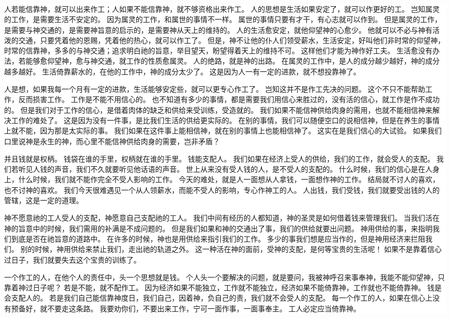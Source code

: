 人若能信靠神，就可以出来作工；人如果不能信靠神，就不够资格出来作工。
人的思想是生活如果安定了，就可以作更好的工。
岂知属灵的工作，是需要生活不安定的。
因为属灵的工作，和属世的事情不一样。
属世的事情只要有才干，有心志就可以作到。
但是属灵的工作，是需要与神交通的，是需要神旨意的启示的，是需要神从天上的维持的。
人的生活愈安定，就他仰望神的心愈少。
他就可以不必与神有活泼的交通，只要凭着他的恩赐，凭着他的热心，就可以作工了。
但是，神不让他的仆人们领受薪水，生活安定，好叫他们非时常的仰望神，时常的信靠神，多多的与神交通；追求明白祂的旨意，举目望天，盼望得着天上的维持不可。
这样他们才能为神作好工夫。
生活愈没有办法，若能够愈仰望神，愈与神交通，就工作的性质愈属灵。
人的绝路，就是神的出路。
在属灵的工作中，是人的成分越少越好，神的成分越多越好。
生活倚靠薪水的，在他的工作中，神的成分太少了。
这是因为人一有一定的进款，就不想投靠神了。

人是想，如果我每一个月有一定的进款，生活能够安定些，就可以更专心作工了。
岂知这并不是作工先决的问题。
这个不只不能帮助工作，反而损害工作。
工作是不能不用信心的。
也不知道有多少的事情，都是需要我们用信心来胜过的，没有活的信心，就工作是作不成功的。
但是我们对于工作的信心，是借着肉体的缺乏和供给来受训练，受造就的。
我们如果不能信神供给肉身的需用，也就不能相信神来解决工作的难处了。
这是因为没有一件事，是比我们生活的供给更实际的。
在别的事情，我们可以随便空口的说相信神，但是在养生的事情上就不能，因为那是太实际的事。
我们如果在这件事上能相信神，就在别的事情上也能相信神了。
这实在是我们信心的大试验。
如果我们口里说神是永生的神，而心里不能信神供给肉身的需要，岂非矛盾？

并且钱就是权柄。
钱袋在谁的手里，权柄就在谁的手里。
钱能支配人。
我们如果在经济上受人的供给，我们的工作，就会受人的支配。
我们若听见人钱的声音，我们不久就要听见他话语的声音。
世上从来没有受人钱的人，是不受人的支配的。
什么时候，我们的信心是在人身上，什么时候，我们就不能作完全不受人影响的工作。
今天的难处，就是人一面想从人拿钱，一面想作神的工作。
结局就不讨人的喜欢，也不讨神的喜欢。
我们今天很难遇见一个从人领薪水，而能不受人的影响，专心作神工的人。
人出钱，我们受钱，我们就要受出钱的人的管辖，这是一定的道理。

神不愿意祂的工人受人的支配，神愿意自己支配祂的工人。
我们中间有经历的人都知道，神的圣灵是如何借着钱来管理我们。
当我们活在神的旨意中的时候，我们需用的补满是不成问题的。
但是我们如果和神的交通出了事，我们的供给就要出问题。
神用供给的事，来指明我们到底是否在祂旨意的道路中。
在许多的时候，神也是用供给来指引我们的工作。
多少的事我们想是应当作的，但是神用经济来拦阻我们。
别的时候，神用供给来禁止我们，走出祂的轨道之外。
这一种活在神的面前，受神的支配，是何等宝贵的生活呢！
如果不是靠着信心过日子，我们就要失去这个宝贵的训练了。

一个作工的人，在他个人的责任中，头一个思想就是钱。
个人头一个要解决的问题，就是要问，我被神呼召来事奉神，我能不能仰望神，只靠着神过日子呢？
若是不能，就不配作工。
因为经济如果不能独立，工作就不能独立，经济如果不能倚靠神，工作就也不能倚靠神。
钱是会支配人的。
若是我们自己能信靠神度日，我们自己，因着神，负自己的责，我们就不会受人的支配。
每一个作工的人，如果在信心上没有预备好，就不要走这条路。
我要劝你们，不要出来工作，宁可一面作事，一面事奉主。
工人必定应当倚靠神。
